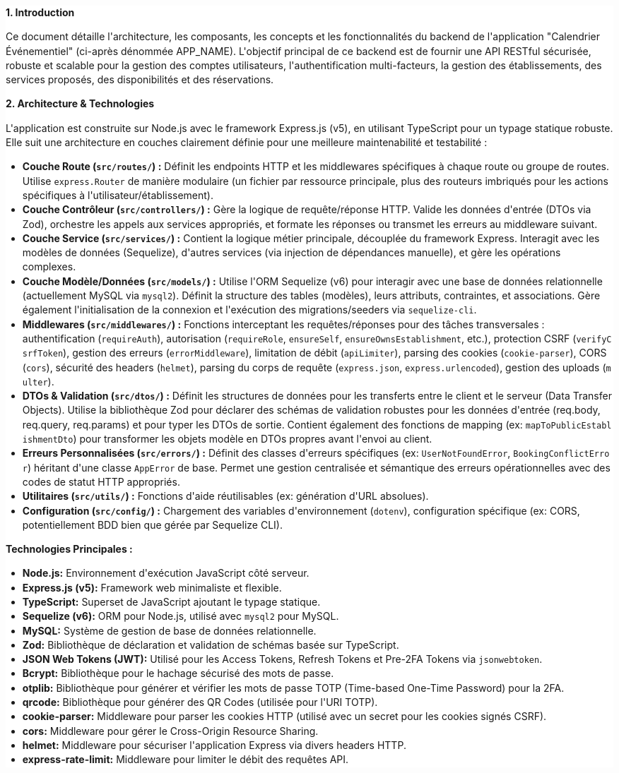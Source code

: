 
**1. Introduction**

Ce document détaille l'architecture, les composants, les concepts et les fonctionnalités du backend de l'application "Calendrier Événementiel" (ci-après dénommée APP_NAME). L'objectif principal de ce backend est de fournir une API RESTful sécurisée, robuste et scalable pour la gestion des comptes utilisateurs, l'authentification multi-facteurs, la gestion des établissements, des services proposés, des disponibilités et des réservations.

**2. Architecture & Technologies**

L'application est construite sur Node.js avec le framework Express.js (v5), en utilisant TypeScript pour un typage statique robuste. Elle suit une architecture en couches clairement définie pour une meilleure maintenabilité et testabilité :

*   **Couche Route (`src/routes/`) :** Définit les endpoints HTTP et les middlewares spécifiques à chaque route ou groupe de routes. Utilise `express.Router` de manière modulaire (un fichier par ressource principale, plus des routeurs imbriqués pour les actions spécifiques à l'utilisateur/établissement).
*   **Couche Contrôleur (`src/controllers/`) :** Gère la logique de requête/réponse HTTP. Valide les données d'entrée (DTOs via Zod), orchestre les appels aux services appropriés, et formate les réponses ou transmet les erreurs au middleware suivant.
*   **Couche Service (`src/services/`) :** Contient la logique métier principale, découplée du framework Express. Interagit avec les modèles de données (Sequelize), d'autres services (via injection de dépendances manuelle), et gère les opérations complexes.
*   **Couche Modèle/Données (`src/models/`) :** Utilise l'ORM Sequelize (v6) pour interagir avec une base de données relationnelle (actuellement MySQL via `mysql2`). Définit la structure des tables (modèles), leurs attributs, contraintes, et associations. Gère également l'initialisation de la connexion et l'exécution des migrations/seeders via `sequelize-cli`.
*   **Middlewares (`src/middlewares/`) :** Fonctions interceptant les requêtes/réponses pour des tâches transversales : authentification (`requireAuth`), autorisation (`requireRole`, `ensureSelf`, `ensureOwnsEstablishment`, etc.), protection CSRF (`verifyCsrfToken`), gestion des erreurs (`errorMiddleware`), limitation de débit (`apiLimiter`), parsing des cookies (`cookie-parser`), CORS (`cors`), sécurité des headers (`helmet`), parsing du corps de requête (`express.json`, `express.urlencoded`), gestion des uploads (`multer`).
*   **DTOs & Validation (`src/dtos/`) :** Définit les structures de données pour les transferts entre le client et le serveur (Data Transfer Objects). Utilise la bibliothèque Zod pour déclarer des schémas de validation robustes pour les données d'entrée (req.body, req.query, req.params) et pour typer les DTOs de sortie. Contient également des fonctions de mapping (ex: `mapToPublicEstablishmentDto`) pour transformer les objets modèle en DTOs propres avant l'envoi au client.
*   **Erreurs Personnalisées (`src/errors/`) :** Définit des classes d'erreurs spécifiques (ex: `UserNotFoundError`, `BookingConflictError`) héritant d'une classe `AppError` de base. Permet une gestion centralisée et sémantique des erreurs opérationnelles avec des codes de statut HTTP appropriés.
*   **Utilitaires (`src/utils/`) :** Fonctions d'aide réutilisables (ex: génération d'URL absolues).
*   **Configuration (`src/config/`) :** Chargement des variables d'environnement (`dotenv`), configuration spécifique (ex: CORS, potentiellement BDD bien que gérée par Sequelize CLI).

**Technologies Principales :**

*   **Node.js:** Environnement d'exécution JavaScript côté serveur.
*   **Express.js (v5):** Framework web minimaliste et flexible.
*   **TypeScript:** Superset de JavaScript ajoutant le typage statique.
*   **Sequelize (v6):** ORM pour Node.js, utilisé avec `mysql2` pour MySQL.
*   **MySQL:** Système de gestion de base de données relationnelle.
*   **Zod:** Bibliothèque de déclaration et validation de schémas basée sur TypeScript.
*   **JSON Web Tokens (JWT):** Utilisé pour les Access Tokens, Refresh Tokens et Pre-2FA Tokens via `jsonwebtoken`.
*   **Bcrypt:** Bibliothèque pour le hachage sécurisé des mots de passe.
*   **otplib:** Bibliothèque pour générer et vérifier les mots de passe TOTP (Time-based One-Time Password) pour la 2FA.
*   **qrcode:** Bibliothèque pour générer des QR Codes (utilisée pour l'URI TOTP).
*   **cookie-parser:** Middleware pour parser les cookies HTTP (utilisé avec un secret pour les cookies signés CSRF).
*   **cors:** Middleware pour gérer le Cross-Origin Resource Sharing.
*   **helmet:** Middleware pour sécuriser l'application Express via divers headers HTTP.
*   **express-rate-limit:** Middleware pour limiter le débit des requêtes API.